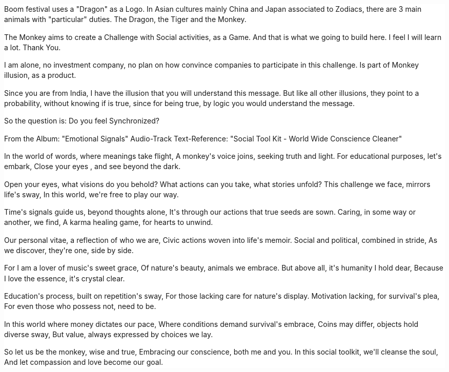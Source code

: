 Boom festival uses a "Dragon" as a Logo. In Asian cultures mainly China and Japan associated to Zodiacs, there are 3 main animals with "particular" duties. The Dragon, the Tiger and the Monkey.


The Monkey aims to create a Challenge with Social activities, as a Game.
And that is what we going to build here. I feel I will learn a lot. Thank You.

I am alone, no investment company, no plan on how convince companies to participate in this challenge. Is part of Monkey illusion, as a product.

Since you are from India, I have the illusion that you will understand this message.
But like all other illusions, they point to a probability, without knowing if is true, since for being true, by logic you would understand the message.

So the question is: Do you feel Synchronized?


From the Album: "Emotional Signals"
Audio-Track Text-Reference:
"Social Tool Kit - World Wide Conscience Cleaner"

In the world of words, where meanings take flight,
A monkey's voice joins, seeking truth and light.
For educational purposes, let's embark,
Close your eyes , and see beyond the dark.

Open your eyes, what visions do you behold?
What actions can you take, what stories unfold?
This challenge we face, mirrors life's sway,
In this world, we're free to play our way.

Time's signals guide us, beyond thoughts alone,
It's through our actions that true seeds are sown.
Caring, in some way or another, we find,
A karma healing game, for hearts to unwind.

Our personal vitae, a reflection of who we are,
Civic actions woven into life's memoir.
Social and political, combined in stride,
As we discover, they're one, side by side.

For I am a lover of music's sweet grace,
Of nature's beauty, animals we embrace.
But above all, it's humanity I hold dear,
Because I love the essence, it's crystal clear.

Education's process, built on repetition's sway,
For those lacking care for nature's display.
Motivation lacking, for survival's plea,
For even those who possess not, need to be.

In this world where money dictates our pace,
Where conditions demand survival's embrace,
Coins may differ, objects hold diverse sway,
But value, always expressed by choices we lay.

So let us be the monkey, wise and true,
Embracing our conscience, both me and you.
In this social toolkit, we'll cleanse the soul,
And let compassion and love become our goal.
